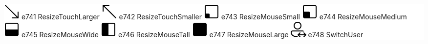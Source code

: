    <tr><td><img src="images/glyphs/segoe-fluent-icons/e741.png" width="32" height="32" alt="ResizeTouchLarger" /></td>
    <td>e741</td>
    <td>ResizeTouchLarger</td>
  </tr>
   <tr><td><img src="images/glyphs/segoe-fluent-icons/e742.png" width="32" height="32" alt="ResizeTouchSmaller" /></td>
    <td>e742</td>
    <td>ResizeTouchSmaller</td>
  </tr>
   <tr><td><img src="images/glyphs/segoe-fluent-icons/e743.png" width="32" height="32" alt="ResizeMouseSmall" /></td>
    <td>e743</td>
    <td>ResizeMouseSmall</td>
  </tr>
   <tr><td><img src="images/glyphs/segoe-fluent-icons/e744.png" width="32" height="32" alt="ResizeMouseMedium" /></td>
    <td>e744</td>
    <td>ResizeMouseMedium</td>
  </tr>
   <tr><td><img src="images/glyphs/segoe-fluent-icons/e745.png" width="32" height="32" alt="ResizeMouseWide" /></td>
    <td>e745</td>
    <td>ResizeMouseWide</td>
  </tr>
   <tr><td><img src="images/glyphs/segoe-fluent-icons/e746.png" width="32" height="32" alt="ResizeMouseTall" /></td>
    <td>e746</td>
    <td>ResizeMouseTall</td>
  </tr>
   <tr><td><img src="images/glyphs/segoe-fluent-icons/e747.png" width="32" height="32" alt="ResizeMouseLarge" /></td>
    <td>e747</td>
    <td>ResizeMouseLarge</td>
  </tr>
   <tr><td><img src="images/glyphs/segoe-fluent-icons/e748.png" width="32" height="32" alt="SwitchUser" /></td>
    <td>e748</td>
    <td>SwitchUser</td>
  </tr>